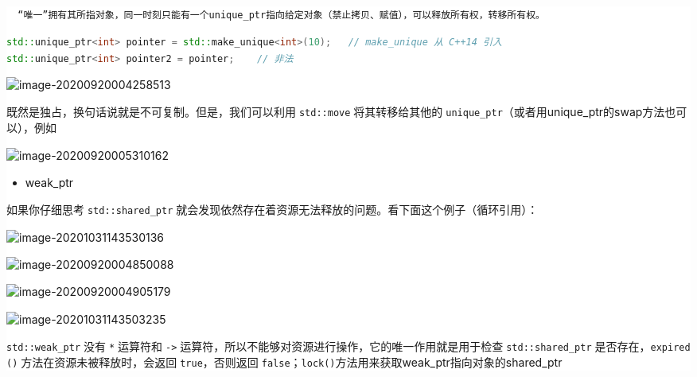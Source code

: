       “唯一”拥有其所指对象，同一时刻只能有一个unique_ptr指向给定对象（禁止拷贝、赋值），可以释放所有权，转移所有权。

```c++
std::unique_ptr<int> pointer = std::make_unique<int>(10);   // make_unique 从 C++14 引入
std::unique_ptr<int> pointer2 = pointer;    // 非法
```

![image-20200920004258513](/image-20200920004258513.png)

既然是独占，换句话说就是不可复制。但是，我们可以利用 `std::move` 将其转移给其他的 `unique_ptr`（或者用unique_ptr的swap方法也可以），例如

![image-20200920005310162](/image-20200920005310162.png)

- weak_ptr

如果你仔细思考 `std::shared_ptr` 就会发现依然存在着资源无法释放的问题。看下面这个例子（循环引用）：

![image-20201031143530136](/image-20201031143530136.png)

![image-20200920004850088](/image-20200920004850088.png)

![image-20200920004905179](/image-20200920004905179.png)

![image-20201031143503235](/image-20201031143503235.png)

`std::weak_ptr` 没有 `*` 运算符和 `->` 运算符，所以不能够对资源进行操作，它的唯一作用就是用于检查 `std::shared_ptr` 是否存在，`expired()` 方法在资源未被释放时，会返回 `true`，否则返回 `false`；`lock()`方法用来获取weak_ptr指向对象的shared_ptr